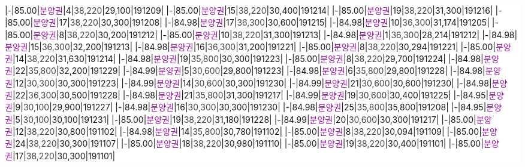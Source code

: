 |-|85.00|<span style="color:#9C11A5">분양권</span>|4|<span style="color:#444444">38,220</span>|29,100|191209|
|-|85.00|<span style="color:#9C11A5">분양권</span>|15|<span style="color:#444444">38,220</span>|30,400|191214|
|-|85.00|<span style="color:#9C11A5">분양권</span>|19|<span style="color:#444444">38,220</span>|31,300|191216|
|-|85.00|<span style="color:#9C11A5">분양권</span>|17|<span style="color:#444444">38,220</span>|30,300|191208|
|-|84.98|<span style="color:#9C11A5">분양권</span>|17|<span style="color:#444444">36,300</span>|30,600|191215|
|-|84.98|<span style="color:#9C11A5">분양권</span>|10|<span style="color:#444444">36,300</span>|31,174|191205|
|-|85.00|<span style="color:#9C11A5">분양권</span>|8|<span style="color:#444444">38,220</span>|30,200|191212|
|-|85.00|<span style="color:#9C11A5">분양권</span>|10|<span style="color:#444444">38,220</span>|31,300|191213|
|-|84.98|<span style="color:#9C11A5">분양권</span>|1|<span style="color:#444444">36,300</span>|28,214|191212|
|-|84.98|<span style="color:#9C11A5">분양권</span>|15|<span style="color:#444444">36,300</span>|32,200|191213|
|-|84.98|<span style="color:#9C11A5">분양권</span>|16|<span style="color:#444444">36,300</span>|31,200|191221|
|-|85.00|<span style="color:#9C11A5">분양권</span>|8|<span style="color:#444444">38,220</span>|30,294|191221|
|-|85.00|<span style="color:#9C11A5">분양권</span>|14|<span style="color:#444444">38,220</span>|31,630|191214|
|-|84.98|<span style="color:#9C11A5">분양권</span>|19|<span style="color:#444444">35,800</span>|30,300|191223|
|-|85.00|<span style="color:#9C11A5">분양권</span>|8|<span style="color:#444444">38,220</span>|29,700|191224|
|-|84.98|<span style="color:#9C11A5">분양권</span>|22|<span style="color:#444444">35,800</span>|32,200|191229|
|-|84.99|<span style="color:#9C11A5">분양권</span>|5|<span style="color:#444444">30,600</span>|29,800|191223|
|-|84.98|<span style="color:#9C11A5">분양권</span>|6|<span style="color:#444444">35,800</span>|29,800|191228|
|-|84.98|<span style="color:#9C11A5">분양권</span>|12|<span style="color:#444444">30,300</span>|30,300|191223|
|-|84.99|<span style="color:#9C11A5">분양권</span>|14|<span style="color:#444444">30,600</span>|30,300|191230|
|-|84.99|<span style="color:#9C11A5">분양권</span>|21|<span style="color:#444444">30,600</span>|30,600|191230|
|-|84.98|<span style="color:#9C11A5">분양권</span>|22|<span style="color:#444444">36,300</span>|30,500|191228|
|-|84.98|<span style="color:#9C11A5">분양권</span>|21|<span style="color:#444444">35,800</span>|31,300|191217|
|-|84.99|<span style="color:#9C11A5">분양권</span>|19|<span style="color:#444444">30,600</span>|30,400|191225|
|-|84.95|<span style="color:#9C11A5">분양권</span>|9|<span style="color:#444444">30,100</span>|29,900|191227|
|-|84.98|<span style="color:#9C11A5">분양권</span>|16|<span style="color:#444444">30,300</span>|30,300|191230|
|-|84.98|<span style="color:#9C11A5">분양권</span>|25|<span style="color:#444444">35,800</span>|35,800|191208|
|-|84.95|<span style="color:#9C11A5">분양권</span>|5|<span style="color:#444444">30,100</span>|30,100|191231|
|-|85.00|<span style="color:#9C11A5">분양권</span>|19|<span style="color:#444444">38,220</span>|31,180|191228|
|-|84.99|<span style="color:#9C11A5">분양권</span>|20|<span style="color:#444444">30,600</span>|30,300|191217|
|-|85.00|<span style="color:#9C11A5">분양권</span>|12|<span style="color:#444444">38,220</span>|30,800|191102|
|-|84.98|<span style="color:#9C11A5">분양권</span>|14|<span style="color:#444444">35,800</span>|30,780|191102|
|-|85.00|<span style="color:#9C11A5">분양권</span>|8|<span style="color:#444444">38,220</span>|30,094|191109|
|-|85.00|<span style="color:#9C11A5">분양권</span>|24|<span style="color:#444444">38,220</span>|30,300|191107|
|-|85.00|<span style="color:#9C11A5">분양권</span>|18|<span style="color:#444444">38,220</span>|30,980|191110|
|-|85.00|<span style="color:#9C11A5">분양권</span>|19|<span style="color:#444444">38,220</span>|30,400|191101|
|-|85.00|<span style="color:#9C11A5">분양권</span>|17|<span style="color:#444444">38,220</span>|30,300|191101|